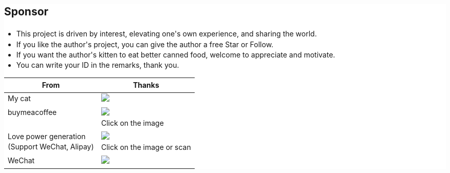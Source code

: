 ## Sponsor

- This project is driven by interest, elevating one's own experience, and sharing the world.
- If you like the author's project, you can give the author a free Star or Follow.
- If you want the author's kitten to eat better canned food, welcome to appreciate and motivate.
- You can write your ID in the remarks, thank you.

| From | Thanks |
| --- | --- |
| My cat | <img src="/assets/appreciate_mycat.jpg" width="200"></img> |
| buymeacoffee | [<img src="/assets/appreciate_buycoffee.png" width="200"></img>](https://www.buymeacoffee.com/xcanwin)<br>Click on the image |
| Love power generation<br>(Support WeChat, Alipay) | [<img src="/assets/appreciate_afdian.png" width="200"></img>](https://afdian.net/a/xcanwin/plan)<br>Click on the image or scan |
| WeChat | <img src="/assets/appreciate_wechat.png" width="200"></img> |

